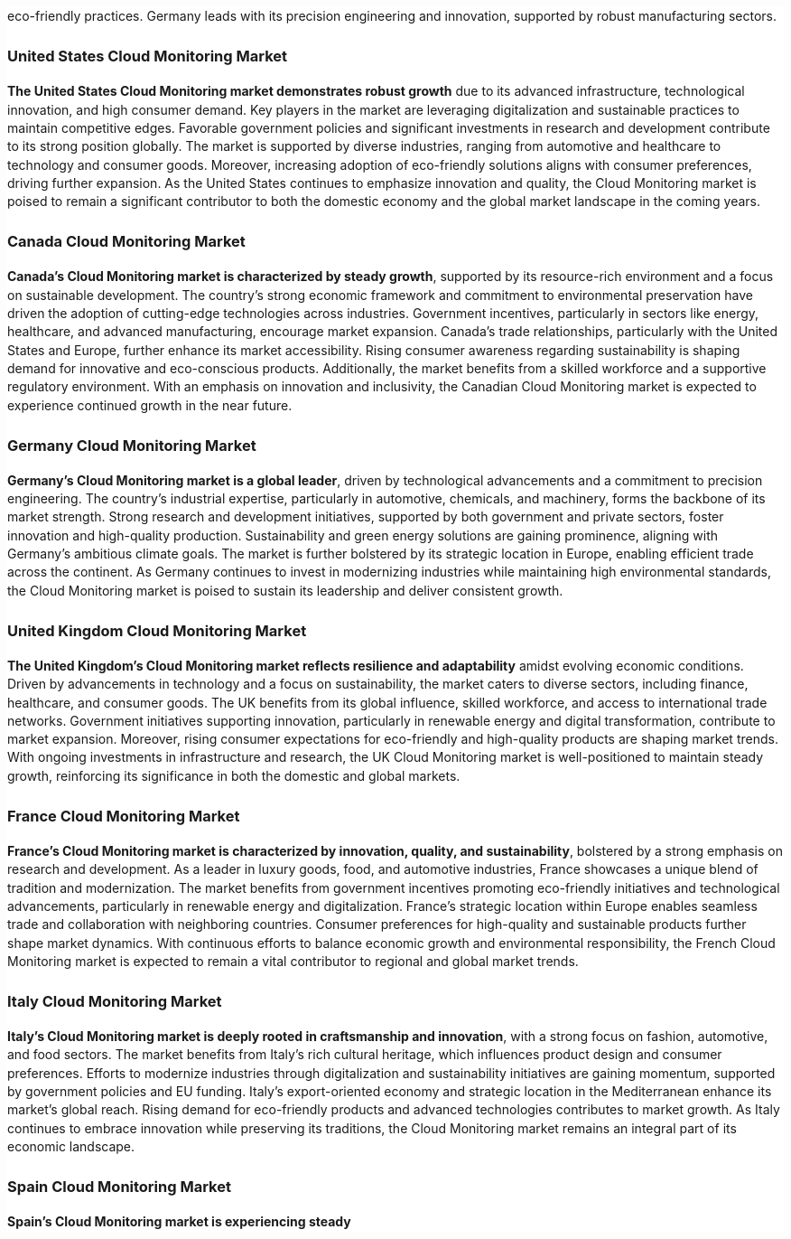 eco-friendly practices. Germany leads with its precision engineering and innovation, supported by robust manufacturing sectors.</span></em></p></blockquote><h3><strong>United States Cloud Monitoring Market</strong></h3><p><strong>The United States Cloud Monitoring market demonstrates robust growth</strong> due to its advanced infrastructure, technological innovation, and high consumer demand. Key players in the market are leveraging digitalization and sustainable practices to maintain competitive edges. Favorable government policies and significant investments in research and development contribute to its strong position globally. The market is supported by diverse industries, ranging from automotive and healthcare to technology and consumer goods. Moreover, increasing adoption of eco-friendly solutions aligns with consumer preferences, driving further expansion. As the United States continues to emphasize innovation and quality, the Cloud Monitoring market is poised to remain a significant contributor to both the domestic economy and the global market landscape in the coming years.</p><h3><strong>Canada Cloud Monitoring Market</strong></h3><p><strong>Canada&rsquo;s Cloud Monitoring market is characterized by steady growth</strong>, supported by its resource-rich environment and a focus on sustainable development. The country&rsquo;s strong economic framework and commitment to environmental preservation have driven the adoption of cutting-edge technologies across industries. Government incentives, particularly in sectors like energy, healthcare, and advanced manufacturing, encourage market expansion. Canada&rsquo;s trade relationships, particularly with the United States and Europe, further enhance its market accessibility. Rising consumer awareness regarding sustainability is shaping demand for innovative and eco-conscious products. Additionally, the market benefits from a skilled workforce and a supportive regulatory environment. With an emphasis on innovation and inclusivity, the Canadian Cloud Monitoring market is expected to experience continued growth in the near future.</p><h3><strong>Germany Cloud Monitoring Market</strong></h3><p><strong>Germany&rsquo;s Cloud Monitoring market is a global leader</strong>, driven by technological advancements and a commitment to precision engineering. The country&rsquo;s industrial expertise, particularly in automotive, chemicals, and machinery, forms the backbone of its market strength. Strong research and development initiatives, supported by both government and private sectors, foster innovation and high-quality production. Sustainability and green energy solutions are gaining prominence, aligning with Germany&rsquo;s ambitious climate goals. The market is further bolstered by its strategic location in Europe, enabling efficient trade across the continent. As Germany continues to invest in modernizing industries while maintaining high environmental standards, the Cloud Monitoring market is poised to sustain its leadership and deliver consistent growth.</p><h3><strong>United Kingdom Cloud Monitoring Market</strong></h3><p><strong>The United Kingdom&rsquo;s Cloud Monitoring market reflects resilience and adaptability</strong> amidst evolving economic conditions. Driven by advancements in technology and a focus on sustainability, the market caters to diverse sectors, including finance, healthcare, and consumer goods. The UK benefits from its global influence, skilled workforce, and access to international trade networks. Government initiatives supporting innovation, particularly in renewable energy and digital transformation, contribute to market expansion. Moreover, rising consumer expectations for eco-friendly and high-quality products are shaping market trends. With ongoing investments in infrastructure and research, the UK Cloud Monitoring market is well-positioned to maintain steady growth, reinforcing its significance in both the domestic and global markets.</p><h3><strong>France Cloud Monitoring Market</strong></h3><p><strong>France&rsquo;s Cloud Monitoring market is characterized by innovation, quality, and sustainability</strong>, bolstered by a strong emphasis on research and development. As a leader in luxury goods, food, and automotive industries, France showcases a unique blend of tradition and modernization. The market benefits from government incentives promoting eco-friendly initiatives and technological advancements, particularly in renewable energy and digitalization. France&rsquo;s strategic location within Europe enables seamless trade and collaboration with neighboring countries. Consumer preferences for high-quality and sustainable products further shape market dynamics. With continuous efforts to balance economic growth and environmental responsibility, the French Cloud Monitoring market is expected to remain a vital contributor to regional and global market trends.</p><h3><strong>Italy Cloud Monitoring Market</strong></h3><p><strong>Italy&rsquo;s Cloud Monitoring market is deeply rooted in craftsmanship and innovation</strong>, with a strong focus on fashion, automotive, and food sectors. The market benefits from Italy&rsquo;s rich cultural heritage, which influences product design and consumer preferences. Efforts to modernize industries through digitalization and sustainability initiatives are gaining momentum, supported by government policies and EU funding. Italy&rsquo;s export-oriented economy and strategic location in the Mediterranean enhance its market&rsquo;s global reach. Rising demand for eco-friendly products and advanced technologies contributes to market growth. As Italy continues to embrace innovation while preserving its traditions, the Cloud Monitoring market remains an integral part of its economic landscape.</p><h3><strong>Spain Cloud Monitoring Market</strong></h3><p><strong>Spain&rsquo;s Cloud Monitoring market is experiencing steady
